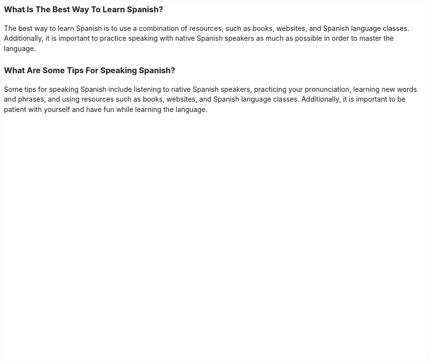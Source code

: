 <h3>What Is The Best Way To Learn Spanish?</h3>

<p>The best way to learn Spanish is to use a combination of resources, such as books, websites, and Spanish language classes. Additionally, it is important to practice speaking with native Spanish speakers as much as possible in order to master the language.</p>

<h3>What Are Some Tips For Speaking Spanish?</h3>

<p>Some tips for speaking Spanish include listening to native Spanish speakers, practicing your pronunciation, learning new words and phrases, and using resources such as books, websites, and Spanish language classes. Additionally, it is important to be patient with yourself and have fun while learning the language.</p>

<div style="position: relative; padding-bottom: 56.25%; overflow: hidden"><iframe src="https://www.youtube.com/embed/_Amm0_0sNq0" frameborder="0" allow="accelerometer; autoplay; clipboard-write; encrypted-media; gyroscope; picture-in-picture; web-share" allowfullscreen style="position: absolute; top: 0; left: 0; width: 100%; height: 100%;"></iframe>
</div>